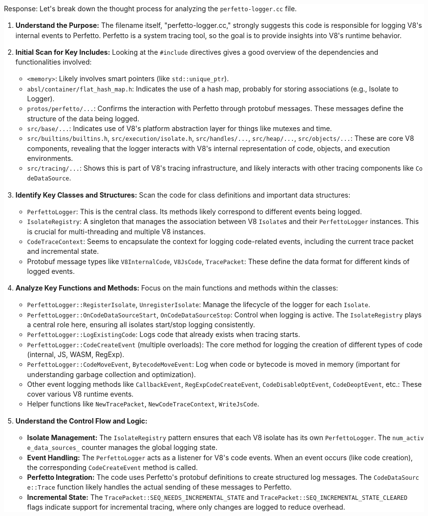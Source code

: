 Response:
Let's break down the thought process for analyzing the `perfetto-logger.cc` file.

1. **Understand the Purpose:** The filename itself, "perfetto-logger.cc," strongly suggests this code is responsible for logging V8's internal events to Perfetto. Perfetto is a system tracing tool, so the goal is to provide insights into V8's runtime behavior.

2. **Initial Scan for Key Includes:**  Looking at the `#include` directives gives a good overview of the dependencies and functionalities involved:
    * `<memory>`:  Likely involves smart pointers (like `std::unique_ptr`).
    * `absl/container/flat_hash_map.h`: Indicates the use of a hash map, probably for storing associations (e.g., Isolate to Logger).
    * `protos/perfetto/...`:  Confirms the interaction with Perfetto through protobuf messages. These messages define the structure of the data being logged.
    * `src/base/...`:  Indicates use of V8's platform abstraction layer for things like mutexes and time.
    * `src/builtins/builtins.h`, `src/execution/isolate.h`, `src/handles/...`, `src/heap/...`, `src/objects/...`:  These are core V8 components, revealing that the logger interacts with V8's internal representation of code, objects, and execution environments.
    * `src/tracing/...`:  Shows this is part of V8's tracing infrastructure, and likely interacts with other tracing components like `CodeDataSource`.

3. **Identify Key Classes and Structures:** Scan the code for class definitions and important data structures:
    * `PerfettoLogger`: This is the central class. Its methods likely correspond to different events being logged.
    * `IsolateRegistry`: A singleton that manages the association between V8 `Isolate`s and their `PerfettoLogger` instances. This is crucial for multi-threading and multiple V8 instances.
    * `CodeTraceContext`:  Seems to encapsulate the context for logging code-related events, including the current trace packet and incremental state.
    * Protobuf message types like `V8InternalCode`, `V8JsCode`, `TracePacket`:  These define the data format for different kinds of logged events.

4. **Analyze Key Functions and Methods:**  Focus on the main functions and methods within the classes:
    * `PerfettoLogger::RegisterIsolate`, `UnregisterIsolate`:  Manage the lifecycle of the logger for each `Isolate`.
    * `PerfettoLogger::OnCodeDataSourceStart`, `OnCodeDataSourceStop`:  Control when logging is active. The `IsolateRegistry` plays a central role here, ensuring all isolates start/stop logging consistently.
    * `PerfettoLogger::LogExistingCode`:  Logs code that already exists when tracing starts.
    * `PerfettoLogger::CodeCreateEvent` (multiple overloads):  The core method for logging the creation of different types of code (internal, JS, WASM, RegExp).
    * `PerfettoLogger::CodeMoveEvent`, `BytecodeMoveEvent`:  Log when code or bytecode is moved in memory (important for understanding garbage collection and optimization).
    * Other event logging methods like `CallbackEvent`, `RegExpCodeCreateEvent`, `CodeDisableOptEvent`, `CodeDeoptEvent`, etc.:  These cover various V8 runtime events.
    * Helper functions like `NewTracePacket`, `NewCodeTraceContext`, `WriteJsCode`.

5. **Understand the Control Flow and Logic:**
    * **Isolate Management:** The `IsolateRegistry` pattern ensures that each V8 isolate has its own `PerfettoLogger`. The `num_active_data_sources_` counter manages the global logging state.
    * **Event Handling:** The `PerfettoLogger` acts as a listener for V8's code events. When an event occurs (like code creation), the corresponding `CodeCreateEvent` method is called.
    * **Perfetto Integration:** The code uses Perfetto's protobuf definitions to create structured log messages. The `CodeDataSource::Trace` function likely handles the actual sending of these messages to Perfetto.
    * **Incremental State:** The `TracePacket::SEQ_NEEDS_INCREMENTAL_STATE` and `TracePacket::SEQ_INCREMENTAL_STATE_CLEARED` flags indicate support for incremental tracing, where only changes are logged to reduce overhead.
